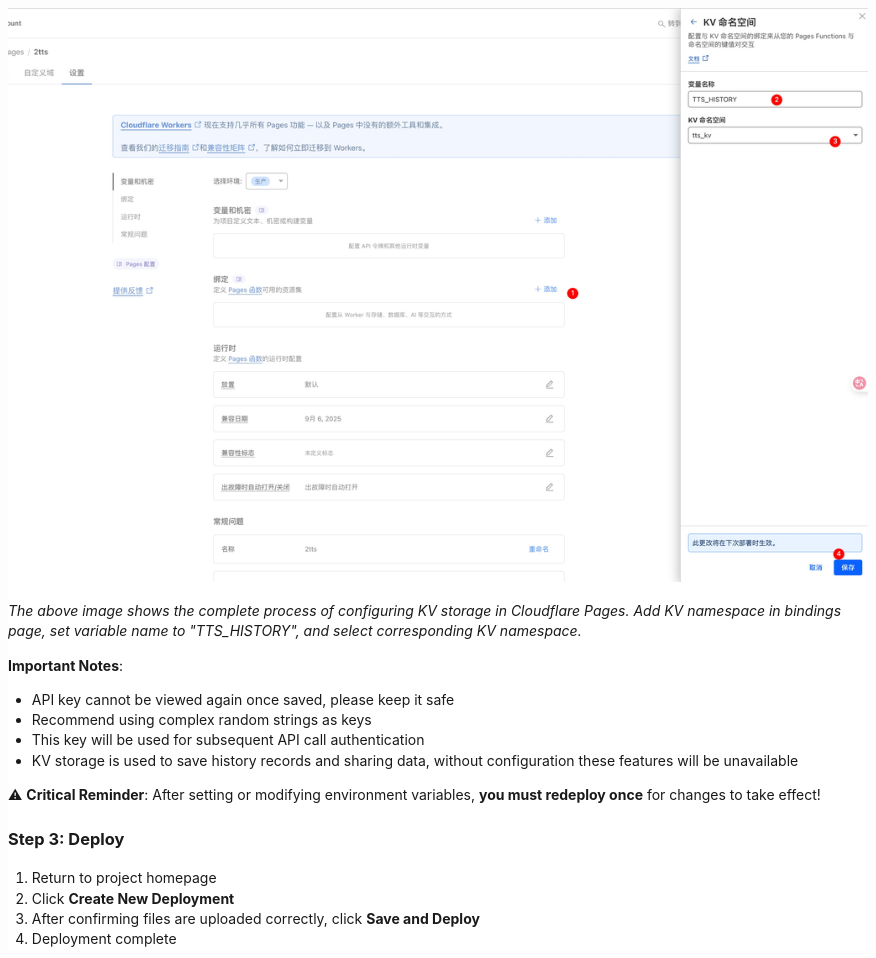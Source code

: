 ![Configure KV Storage](TTS_HISTORY.jpg)

_The above image shows the complete process of configuring KV storage in Cloudflare Pages. Add KV namespace in bindings page, set variable name to "TTS_HISTORY", and select corresponding KV namespace._

**Important Notes**:

- API key cannot be viewed again once saved, please keep it safe
- Recommend using complex random strings as keys
- This key will be used for subsequent API call authentication
- KV storage is used to save history records and sharing data, without configuration these features will be unavailable

⚠️ **Critical Reminder**: After setting or modifying environment variables, **you must redeploy once** for changes to take effect!

### Step 3: Deploy

1. Return to project homepage
2. Click **Create New Deployment**
3. After confirming files are uploaded correctly, click **Save and Deploy**
4. Deployment complete
